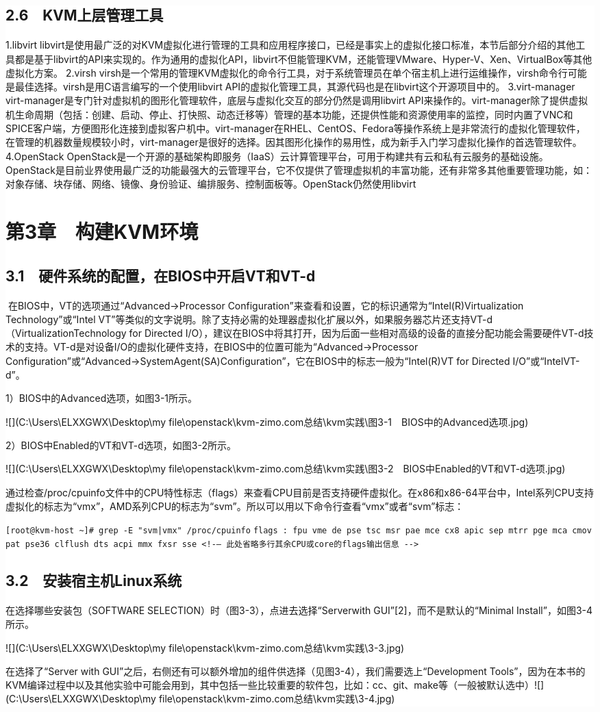 ## 2.6　KVM上层管理工具

1.libvirt
libvirt是使用最广泛的对KVM虚拟化进行管理的工具和应用程序接口，已经是事实上的虚拟化接口标准，本节后部分介绍的其他工具都是基于libvirt的API来实现的。作为通用的虚拟化API，libvirt不但能管理KVM，还能管理VMware、Hyper-V、Xen、VirtualBox等其他虚拟化方案。
2.virsh
virsh是一个常用的管理KVM虚拟化的命令行工具，对于系统管理员在单个宿主机上进行运维操作，virsh命令行可能是最佳选择。virsh是用C语言编写的一个使用libvirt API的虚拟化管理工具，其源代码也是在libvirt这个开源项目中的。
3.virt-manager
virt-manager是专门针对虚拟机的图形化管理软件，底层与虚拟化交互的部分仍然是调用libvirt API来操作的。virt-manager除了提供虚拟机生命周期（包括：创建、启动、停止、打快照、动态迁移等）管理的基本功能，还提供性能和资源使用率的监控，同时内置了VNC和SPICE客户端，方便图形化连接到虚拟客户机中。virt-manager在RHEL、CentOS、Fedora等操作系统上是非常流行的虚拟化管理软件，在管理的机器数量规模较小时，virt-manager是很好的选择。因其图形化操作的易用性，成为新手入门学习虚拟化操作的首选管理软件。
4.OpenStack
OpenStack是一个开源的基础架构即服务（IaaS）云计算管理平台，可用于构建共有云和私有云服务的基础设施。OpenStack是目前业界使用最广泛的功能最强大的云管理平台，它不仅提供了管理虚拟机的丰富功能，还有非常多其他重要管理功能，如：对象存储、块存储、网络、镜像、身份验证、编排服务、控制面板等。OpenStack仍然使用libvirt

# 第3章　构建KVM环境

## 3.1　硬件系统的配置，在BIOS中开启VT和VT-d

​	在BIOS中，VT的选项通过“Advanced→Processor Configuration”来查看和设置，它的标识通常为“Intel(R)Virtualization Technology”或“Intel VT”等类似的文字说明。除了支持必需的处理器虚拟化扩展以外，如果服务器芯片还支持VT-d（VirtualizationTechnology for Directed I/O），建议在BIOS中将其打开，因为后面一些相对高级的设备的直接分配功能会需要硬件VT-d技术的支持。VT-d是对设备I/O的虚拟化硬件支持，在BIOS中的位置可能为“Advanced→Processor Configuration”或“Advanced→SystemAgent(SA)Configuration”，它在BIOS中的标志一般为“Intel(R)VT for Directed I/O”或“IntelVT-d”。

1）BIOS中的Advanced选项，如图3-1所示。

![](C:\Users\ELXXGWX\Desktop\my file\openstack\kvm-zimo.com总结\kvm实践\图3-1　BIOS中的Advanced选项.jpg)

2）BIOS中Enabled的VT和VT-d选项，如图3-2所示。

![](C:\Users\ELXXGWX\Desktop\my file\openstack\kvm-zimo.com总结\kvm实践\图3-2　BIOS中Enabled的VT和VT-d选项.jpg)

通过检查/proc/cpuinfo文件中的CPU特性标志（flags）来查看CPU目前是否支持硬件虚拟化。在x86和x86-64平台中，Intel系列CPU支持虚拟化的标志为“vmx”，AMD系列CPU的标志为“svm”。所以可以用以下命令行查看“vmx”或者“svm”标志：

`[root@kvm-host ~]# grep -E "svm|vmx" /proc/cpuinfo`
`flags : fpu vme de pse tsc msr pae mce cx8 apic sep mtrr pge mca cmov pat pse36 clflush dts acpi mmx fxsr sse <!-– 此处省略多行其余CPU或core的flags输出信息 -->`

## 3.2　安装宿主机Linux系统

在选择哪些安装包（SOFTWARE SELECTION）时（图3-3），点进去选择“Serverwith GUI”[2]，而不是默认的“Minimal Install”，如图3-4所示。

![](C:\Users\ELXXGWX\Desktop\my file\openstack\kvm-zimo.com总结\kvm实践\3-3.jpg)

在选择了“Server with GUI”之后，右侧还有可以额外增加的组件供选择（见图3-4），我们需要选上“Development Tools”，因为在本书的KVM编译过程中以及其他实验中可能会用到，其中包括一些比较重要的软件包，比如：cc、git、make等（一般被默认选中）![](C:\Users\ELXXGWX\Desktop\my file\openstack\kvm-zimo.com总结\kvm实践\3-4.jpg)

